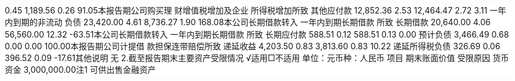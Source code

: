 0.45
1,189.56
0.26
91.05本报告期公司购买理
财增值税增加及企业
所得税增加所致
其他应付款
12,852.36
2.53
12,464.47
2.72
3.11
一年内到期的非流动
负债
23,420.00
4.61
8,736.27
1.90
168.08本公司长期借款转入
一年内到期长期借款
所致
长期借款
20,640.00
4.06
56,560.00
12.32
-63.51本公司长期借款转入
一年内到期长期借款
所致
长期应付款
588.51
0.12
588.51
0.13
0.00
预计负债
3,466.49
0.68
0.00
0.00
100.00本报告期公司计提借
款担保连带赔偿所致
递延收益
4,203.50
0.83
3,813.60
0.83
10.22
递延所得税负债
326.69
0.06
396.52
0.09
-17.61其他说明
无
2.截至报告期末主要资产受限情况
√适用□不适用
单位：元币种：人民币
项目
期末账面价值
受限原因
货币资金
3,000,000.00注1
可供出售金融资产